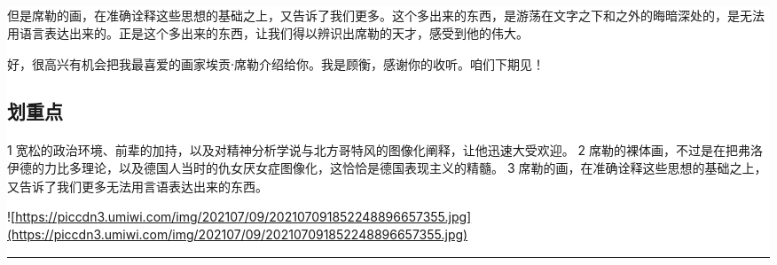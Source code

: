 但是席勒的画，在准确诠释这些思想的基础之上，又告诉了我们更多。这个多出来的东西，是游荡在文字之下和之外的晦暗深处的，是无法用语言表达出来的。正是这个多出来的东西，让我们得以辨识出席勒的天才，感受到他的伟大。

好，很高兴有机会把我最喜爱的画家埃贡·席勒介绍给你。我是顾衡，感谢你的收听。咱们下期见！

## 划重点

1 宽松的政治环境、前辈的加持，以及对精神分析学说与北方哥特风的图像化阐释，让他迅速大受欢迎。
2 席勒的裸体画，不过是在把弗洛伊德的力比多理论，以及德国人当时的仇女厌女症图像化，这恰恰是德国表现主义的精髓。
3 席勒的画，在准确诠释这些思想的基础之上，又告诉了我们更多无法用言语表达出来的东西。

![https://piccdn3.umiwi.com/img/202107/09/202107091852248896657355.jpg](https://piccdn3.umiwi.com/img/202107/09/202107091852248896657355.jpg)

---
